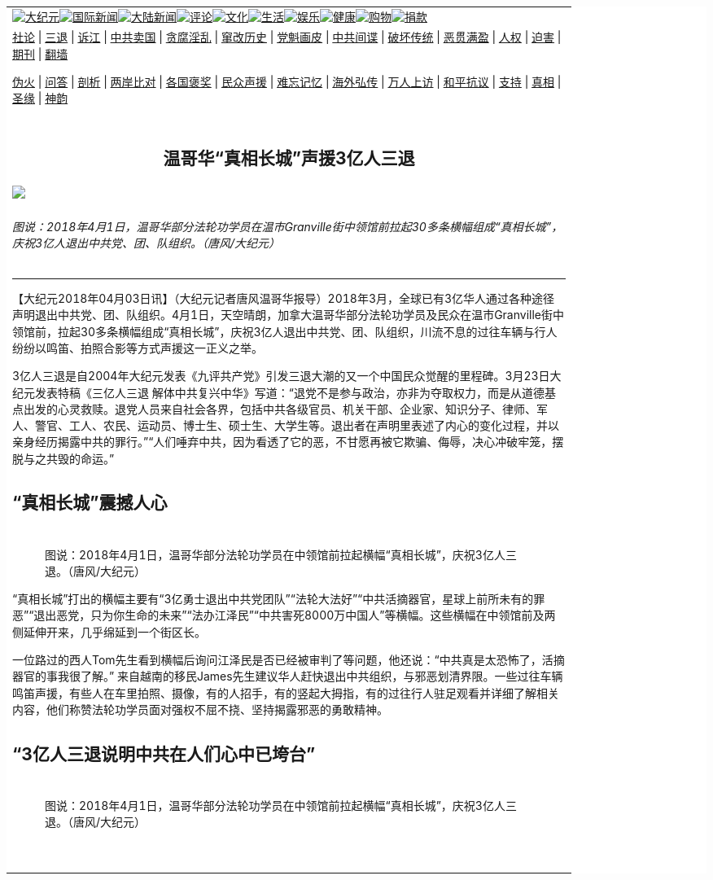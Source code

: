 <a name="1" id="1" target="_blank"></a><span id="1"></span>
<table align=center border="0"><tr><td colspan="2" VALIGN=TOP><a href="/gb/nsc413.md#1"><img src="https://raw.githubusercontent.com/onzhi266/www/master/t/djy/1.jpg" title="大纪元"></a><a href="/gb/n24hr.md#1"><img src="https://raw.githubusercontent.com/onzhi266/www/master/t/djy/3.jpg" title="国际新闻"></a><a href="/gb/nsc413.md#1"><img src="https://raw.githubusercontent.com/onzhi266/www/master/t/djy/4.jpg" title="大陆新闻"></a><a href="/gb/news392.md#1"><img src="https://raw.githubusercontent.com/onzhi266/www/master/t/djy/5.jpg" title="评论"></a><a href="/gb/news2007.md#1"><img src="https://raw.githubusercontent.com/onzhi266/www/master/t/djy/6.jpg" title="文化"></a><a href="/gb/news2008.md#1"><img src="https://raw.githubusercontent.com/onzhi266/www/master/t/djy/7.jpg" title="生活"></a><a href="/gb/ncyule.md#1"><img src="https://raw.githubusercontent.com/onzhi266/www/master/t/djy/8.jpg" title="娱乐"></a><a href="/gb/nsc1002.md#1"><img src="https://raw.githubusercontent.com/onzhi266/www/master/t/djy/9.jpg" title="健康"><a href="https://www.youlucky.com"><img src="https://raw.githubusercontent.com/onzhi266/www/master/t/djy/10.jpg" title="购物"></a><a href="https://donate.epochtimes.com/?utm_medium=epochtimes&utm_source=referral&utm_campaign=donate_button_djyarticleheader"><img src="https://raw.githubusercontent.com/onzhi266/www/master/t/djy/12.jpg" title="捐款"></a></td></tr>
<tr><td colspan="2" VALIGN=TOP><a target="_blank" href="/gb/9p.md#1">社论</a> | <a target="_blank" href="/gb/nf5657.md#1">三退</a> | <a target="_blank" href="/gb/nf6124.md#1">诉江</a> | <a target="_blank" href="/gb/nf1176117.md#1">中共卖国</a> | <a target="_blank" href="/gb/nf5773.md#1">贪腐淫乱</a> | <a target="_blank" href="/gb/nf1176115.md#1">窜改历史</a> | <a target="_blank" href="/gb/nf1176107.md#1">党魁画皮</a> | <a target="_blank" href="/gb/nf1320400.md#1">中共间谍</a> | <a target="_blank" href="/gb/nf1176114.md#1">破坏传统</a> | <a target="_blank" href="https://github.com/onzhi266/ntdtv/blob/master/gb/prog447_1.md#1">恶贯满盈</a> | <a target="_blank" href="/gb/ncid278.md#1">人权</a> | <a target="_blank" href="/gb/nf1176111.md#1">迫害</a> | <a target="_blank" href="https://gitlab.com/szzdlab/mh-qikan/blob/master/README.md#1">期刊</a> | <a target="_blank" href="https://github.com/bannedbook/fanqiang/wiki">翻墙</a></p><p><a target="_blank" href="/gb/nf5562.md#1">伪火</a> | <a target="_blank" href="/gb/nf4378.md#1">问答</a> | <a target="_blank" href="/gb/nf5792.md#1">剖析</a> | <a target="_blank" href="/gb/nf5735.md#1">两岸比对</a> | <a target="_blank" href="/gb/nf6119.md#1">各国褒奖</a> | <a target="_blank" href="/gb/nf6120.md#1">民众声援</a> | <a target="_blank" href="/gb/nf1188594.md#1">难忘记忆</a> | <a target="_blank" href="/gb/nf3180.md#1">海外弘传</a> | <a target="_blank" href="/gb/nf5410.md#1">万人上访</a> | <a target="_blank" href="https://github.com/onzhi266/ntdtv/blob/master/gb/prog1530_1.md#1">和平抗议</a> | <a target="_blank" href="/gb/nf4386.md#1">支持</a> | <a target="_blank" href="/gb/nf4389.md#1">真相</a> | <a target="_blank" href="/gb/nf5790.md#1">圣缘</a> | <a target="_blank" href="/gb/nf4786.md#1">神韵</a></td></tr>
<tr><td VALIGN=TOP width="626"><h2 align=center>温哥华“真相长城”声援3亿人三退</h2>
<img width="600" src="https://i.epochtimes.com/assets/uploads/2018/04/DSC_0764-600x400.jpg" />
<h6>图说：2018年4月1日，温哥华部分法轮功学员在温市Granville街中领馆前拉起30多条横幅组成“真相长城”，庆祝3亿人退出中共党、团、队组织。（唐风/大纪元）
</h6>
<hr>
<p>【大纪元2018年04月03日讯】（大纪元记者唐风<ahref="/gb/tag/%E6%B8%A9%E5%93%A5%E5%8D%8E.md#1">温哥华</a>报导）2018年3月，全球已有3亿华人通过各种途径声明退出中共党、团、队组织。4月1日，天空晴朗，加拿大温哥华部分法轮功学员及民众在温市Granville街中领馆前，拉起30多条横幅组成“<ahref="/gb/tag/%E7%9C%9F%E7%9B%B8%E9%95%BF%E5%9F%8E.md#1">真相长城</a>”，庆祝3亿人退出中共党、团、队组织，川流不息的过往车辆与行人纷纷以鸣笛、拍照合影等方式声援这一正义之举。</p>
<p><ahref="/gb/tag/3%E4%BA%BF%E4%BA%BA%E4%B8%89%E9%80%80.md#1">3亿人三退</a>是自2004年大纪元发表《<ahref="/gb/tag/%E4%B9%9D%E8%AF%84%E5%85%B1%E4%BA%A7%E5%85%9A.md#1">九评共产党</a>》引发三退大潮的又一个中国民众觉醒的里程碑。3月23日大纪元发表特稿《三亿人三退 解体中共复兴中华》写道：“退党不是参与政治，亦非为夺取权力，而是从道德基点出发的心灵救赎。退党人员来自社会各界，包括中共各级官员、机关干部、企业家、知识分子、律师、军人、警官、工人、农民、运动员、博士生、硕士生、大学生等。退出者在声明里表述了内心的变化过程，并以亲身经历揭露中共的罪行。”“人们唾弃中共，因为看透了它的恶，不甘愿再被它欺骗、侮辱，决心冲破牢笼，摆脱与之共毁的命运。”</p>
<h2>“<ahref="/gb/tag/%E7%9C%9F%E7%9B%B8%E9%95%BF%E5%9F%8E.md#1">真相长城</a>”震撼人心</h2>
<figure id="attachment_10273485" style="width: 600px" class="wp-caption aligncenter"><ahref="https://i.epochtimes.com/assets/uploads/2018/04/DSC_0754-e1522734248253.jpg"><img class="size-full wp-image-10273485" src="https://i.epochtimes.com/assets/uploads/2018/04/DSC_0754-e1522734248253.jpg" alt="" width="600" b="400" /></a><figcaption class="wp-caption-text">图说：2018年4月1日，<ahref="/gb/tag/%E6%B8%A9%E5%93%A5%E5%8D%8E.md#1">温哥华</a>部分法轮功学员在中领馆前拉起横幅“真相长城”，庆祝<ahref="/gb/tag/3%E4%BA%BF%E4%BA%BA%E4%B8%89%E9%80%80.md#1">3亿人三退</a>。（唐风/大纪元）</figcaption></figure>
<p>“真相长城”打出的横幅主要有“3亿勇士退出中共党团队”“法轮大法好”“中共活摘器官，星球上前所未有的罪恶”“退出恶党，只为你生命的未来”“法办江泽民”“中共害死8000万中国人”等横幅。这些横幅在中领馆前及两侧延伸开来，几乎绵延到一个街区长。</p>
<p>一位路过的西人Tom先生看到横幅后询问江泽民是否已经被审判了等问题，他还说：“中共真是太恐怖了，活摘器官的事我很了解。” 来自越南的移民James先生建议华人赶快退出中共组织，与邪恶划清界限。一些过往车辆鸣笛声援，有些人在车里拍照、摄像，有的人招手，有的竖起大拇指，有的过往行人驻足观看并详细了解相关内容，他们称赞法轮功学员面对强权不屈不挠、坚持揭露邪恶的勇敢精神。</p>
<h2>“3亿人三退说明中共在人们心中已垮台”</h2>
<figure id="attachment_10273471" style="width: 600px" class="wp-caption aligncenter"><ahref="https://i.epochtimes.com/assets/uploads/2018/04/DSC_0741-e1522734734500.jpg"><img class="size-full wp-image-10273471" src="https://i.epochtimes.com/assets/uploads/2018/04/DSC_0741-e1522734734500.jpg" alt="" width="600" b="400" /></a><figcaption class="wp-caption-text">图说：2018年4月1日，温哥华部分法轮功学员在中领馆前拉起横幅“真相长城”，庆祝3亿人三退。（唐风/大纪元）</figcaption></figure>
<p><ahref="https://i.epochtimes.com/assets/uploads/2018/04/DSC_0745-e1522734130365.jpg"><img class="alignnone size-full wp-image-10273476 aligncenter" src="https://i.epochtimes.com/assets/uploads/2018/04/DSC_0745-e1522734130365.jpg" alt="" width="600" b="400" /></a></p>